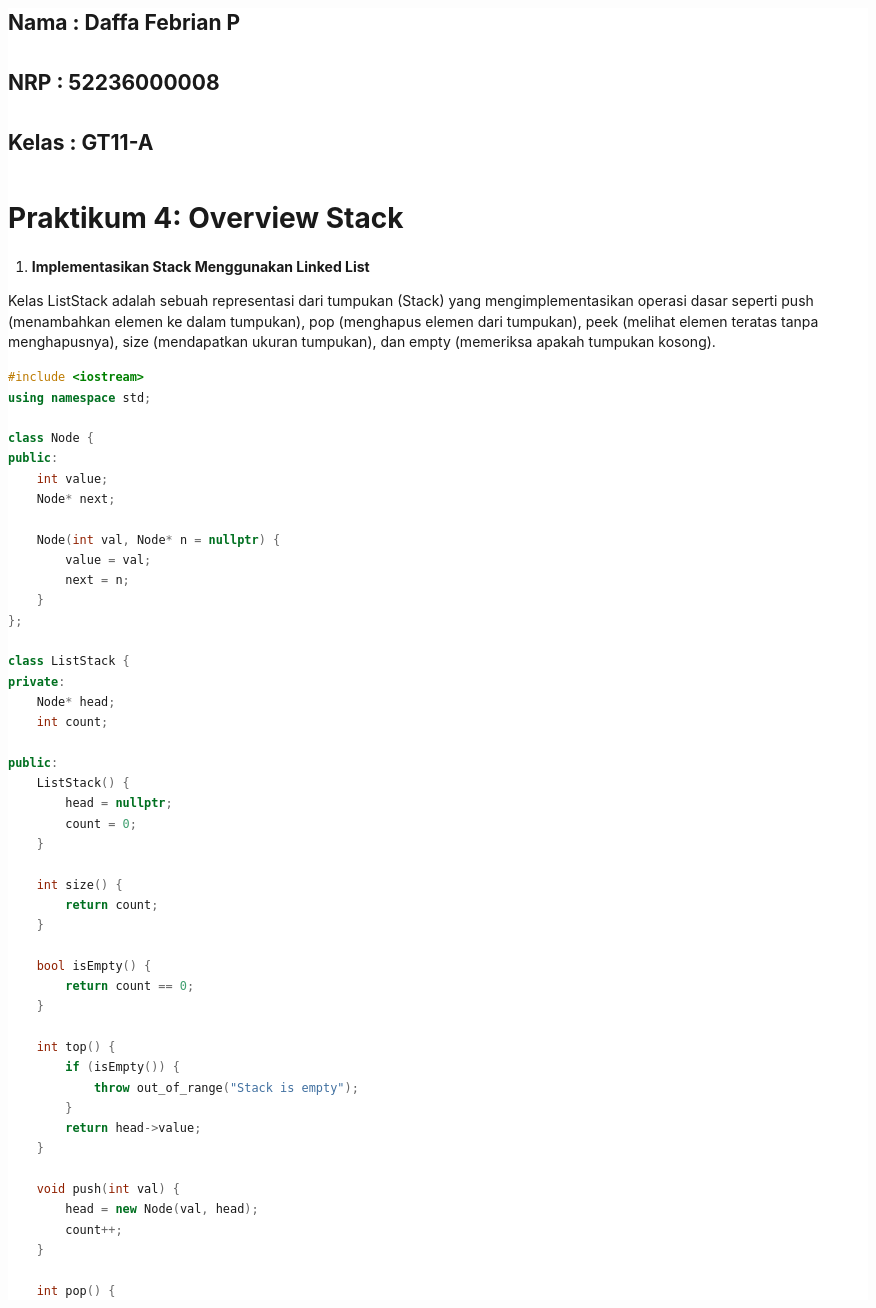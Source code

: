 
## Nama    : Daffa Febrian P
## NRP     : 52236000008
## Kelas   : GT11-A

# Praktikum 4: Overview Stack

1. **Implementasikan Stack Menggunakan Linked List**

Kelas ListStack adalah sebuah representasi dari tumpukan (Stack) yang mengimplementasikan operasi dasar seperti push (menambahkan elemen ke dalam tumpukan), pop (menghapus elemen dari tumpukan), peek (melihat elemen teratas tanpa menghapusnya), size (mendapatkan ukuran tumpukan), dan empty (memeriksa apakah tumpukan kosong).

```cpp
#include <iostream>
using namespace std;

class Node {
public:
    int value;
    Node* next;

    Node(int val, Node* n = nullptr) {
        value = val;
        next = n;
    }
};

class ListStack {
private:
    Node* head;
    int count;

public:
    ListStack() {
        head = nullptr;
        count = 0;
    }

    int size() {
        return count;
    }

    bool isEmpty() {
        return count == 0;
    }

    int top() {
        if (isEmpty()) {
            throw out_of_range("Stack is empty");
        }
        return head->value;
    }

    void push(int val) {
        head = new Node(val, head);
        count++;
    }

    int pop() {
```